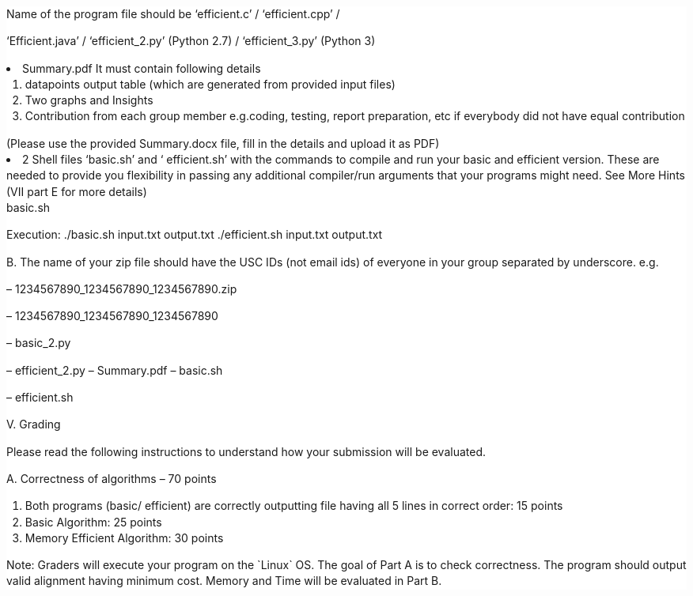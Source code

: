 Name of the program file should be ‘efficient.c’ / ‘efficient.cpp’ /

‘Efficient.java’ / ‘efficient_2.py’ (Python 2.7) / ‘efficient_3.py’ (Python 3)
</li>
<li>Summary.pdf
It must contain following details

<ol>
<li>datapoints output table (which are generated from provided input files)</li>
<li>Two graphs and Insights</li>
<li>Contribution from each group member e.g.coding, testing, report
preparation, etc if everybody did not have equal contribution
</li>
</ol>
(Please use the provided Summary.docx file, fill in the details and upload it as PDF)
</li>
<li>2 Shell files ‘basic.sh’ and ‘ efficient.sh’ with the commands to compile and run your basic and efficient version. These are needed to provide you flexibility in passing any additional compiler/run arguments that your programs might need. See More Hints (VII part E for more details)</li>
</ol>
</div>
</div>
</div>
</div>
<div class="page" title="Page 6">
<div class="section">
<div class="layoutArea">
<div class="column">
basic.sh

Execution: ./basic.sh input.txt output.txt ./efficient.sh input.txt output.txt

B. The name of your zip file should have the USC IDs (not email ids) of everyone in your group separated by underscore. e.g.

– 1234567890_1234567890_1234567890.zip

– 1234567890_1234567890_1234567890

– basic_2.py

– efficient_2.py – Summary.pdf – basic.sh

– efficient.sh

V. Grading

Please read the following instructions to understand how your submission will be evaluated.

A. Correctness of algorithms – 70 points

<ol>
<li>Both programs (basic/ efficient) are correctly outputting file having all 5
lines in correct order: 15 points
</li>
<li>Basic Algorithm: 25 points</li>
<li>Memory Efficient Algorithm: 30 points</li>
</ol>
Note: Graders will execute your program on the `Linux` OS. The goal of Part A is to check correctness. The program should output valid alignment having minimum cost. Memory and Time will be evaluated in Part B.
